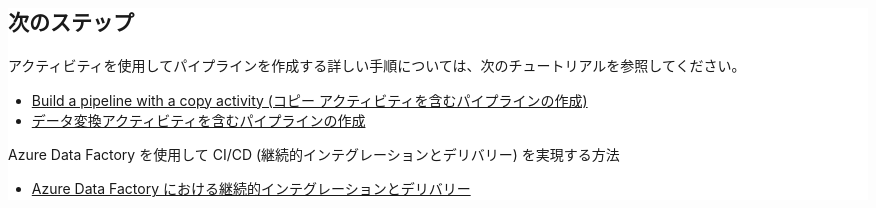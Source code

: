 ## <a name="next-steps"></a>次のステップ
アクティビティを使用してパイプラインを作成する詳しい手順については、次のチュートリアルを参照してください。

- [Build a pipeline with a copy activity (コピー アクティビティを含むパイプラインの作成)](quickstart-create-data-factory-powershell.md)
- [データ変換アクティビティを含むパイプラインの作成](tutorial-transform-data-spark-powershell.md)

Azure Data Factory を使用して CI/CD (継続的インテグレーションとデリバリー) を実現する方法
- [Azure Data Factory における継続的インテグレーションとデリバリー](continuous-integration-delivery.md)
